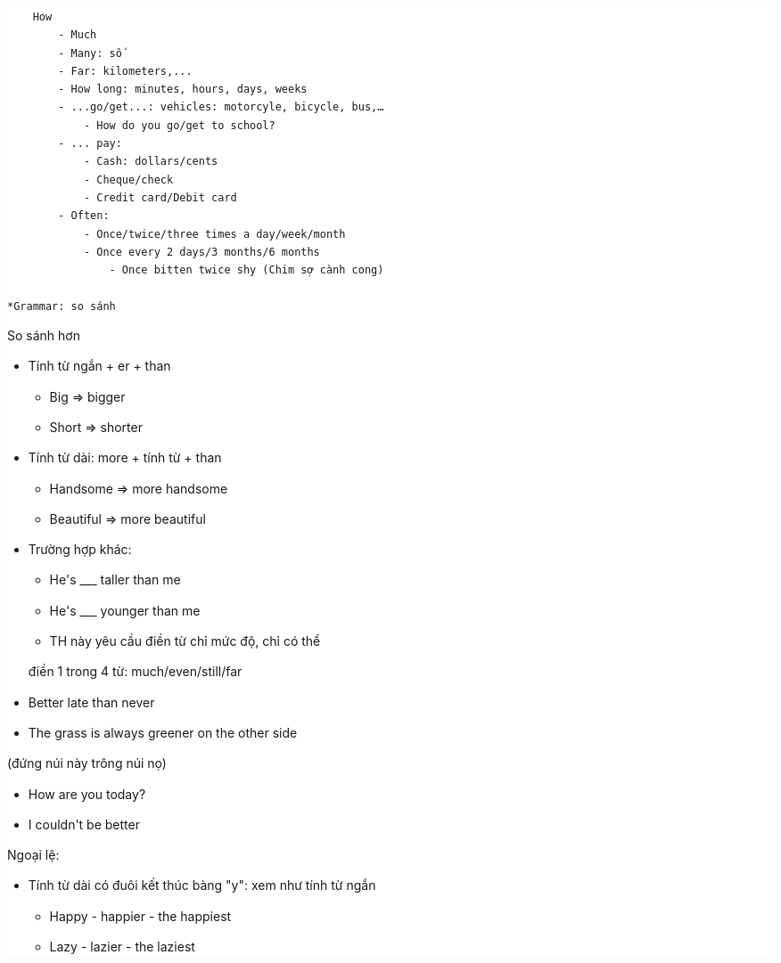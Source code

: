 		How 
			- Much 
			- Many: số 
			- Far: kilometers,... 
			- How long: minutes, hours, days, weeks
			- ...go/get...: vehicles: motorcyle, bicycle, bus,…
			    - How do you go/get to school?
			- ... pay:
			    - Cash: dollars/cents
			    - Cheque/check
			    - Credit card/Debit card 
			- Often:  
			    - Once/twice/three times a day/week/month 
			    - Once every 2 days/3 months/6 months 
			        - Once bitten twice shy (Chim sợ cành cong) 
	            
	*Grammar: so sánh 

So sánh hơn 

- Tính từ ngắn + er + than 
    
    - Big => bigger 
        
    - Short => shorter 
        
- Tính từ dài: more + tính từ + than 
    
    - Handsome => more handsome 
        
    - Beautiful => more beautiful 
        
- Trường hợp khác: 
    
    - He's ___ taller than me 
        
    - He's ___ younger than me 
        
    - TH này yêu cầu điền từ chỉ mức độ, chỉ có thể  
        
    
    điền 1 trong 4 từ: much/even/still/far 
    

- Better late than never 
    
- The grass is always greener on the other side  
    

(đứng núi này trông núi nọ) 

- How are you today? 
    
- I couldn't be better 
    

Ngoại lệ: 

- Tính từ dài có đuôi kết thúc bàng "y": xem như tính từ ngắn 
    
    - Happy - happier - the happiest 
        
    - Lazy - lazier - the laziest 
        